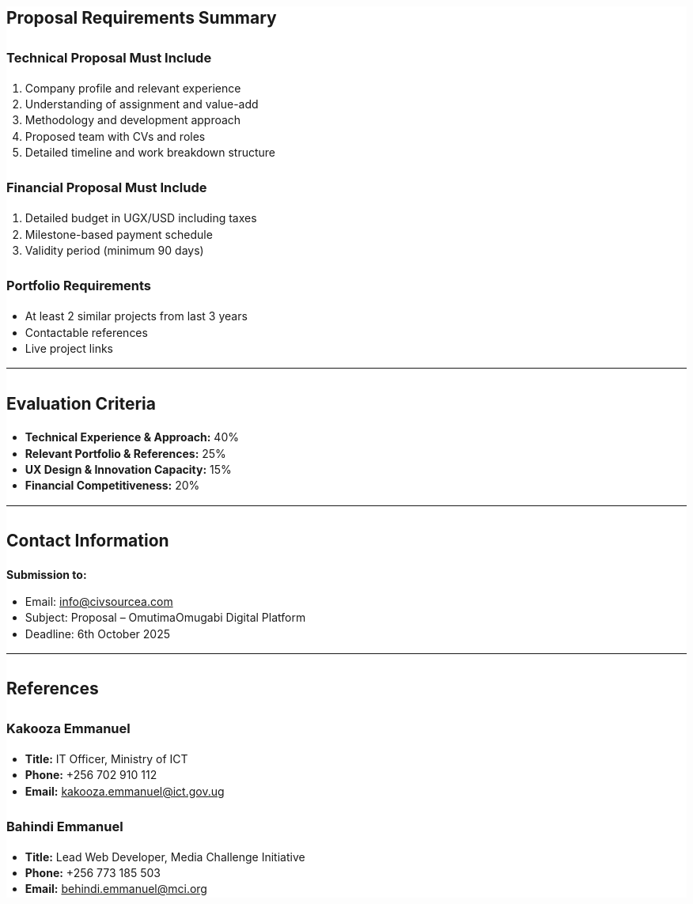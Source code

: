 
## Proposal Requirements Summary

### Technical Proposal Must Include
1. Company profile and relevant experience
2. Understanding of assignment and value-add
3. Methodology and development approach
4. Proposed team with CVs and roles
5. Detailed timeline and work breakdown structure

### Financial Proposal Must Include
1. Detailed budget in UGX/USD including taxes
2. Milestone-based payment schedule
3. Validity period (minimum 90 days)

### Portfolio Requirements
- At least 2 similar projects from last 3 years
- Contactable references
- Live project links

---

## Evaluation Criteria

- **Technical Experience & Approach:** 40%
- **Relevant Portfolio & References:** 25%
- **UX Design & Innovation Capacity:** 15%
- **Financial Competitiveness:** 20%

---

## Contact Information

**Submission to:**
- Email: info@civsourcea.com
- Subject: Proposal – OmutimaOmugabi Digital Platform
- Deadline: 6th October 2025

---

## References

### Kakooza Emmanuel
- **Title:** IT Officer, Ministry of ICT
- **Phone:** +256 702 910 112
- **Email:** kakooza.emmanuel@ict.gov.ug

### Bahindi Emmanuel
- **Title:** Lead Web Developer, Media Challenge Initiative
- **Phone:** +256 773 185 503
- **Email:** behindi.emmanuel@mci.org

